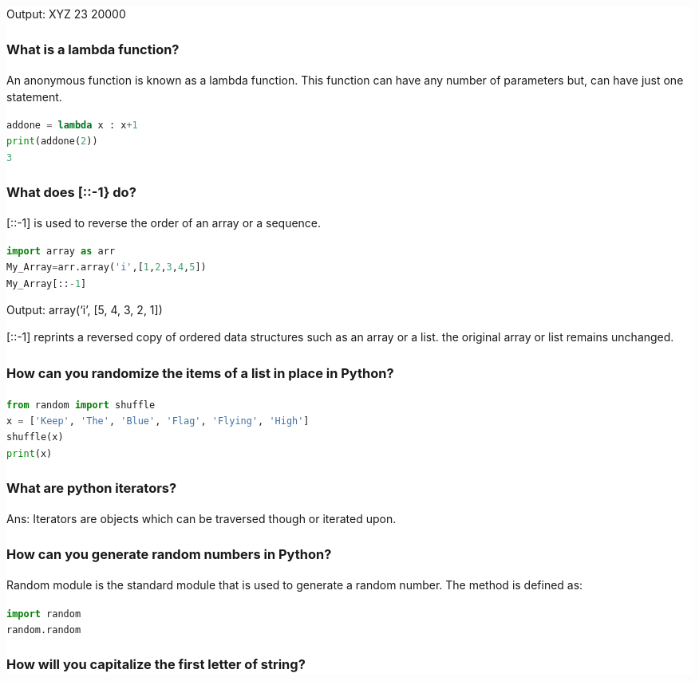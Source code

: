 Output:
XYZ
23
20000

### What is a lambda function?

An anonymous function is known as a lambda function. This function can have any number of parameters but, can have just one statement.

```python
addone = lambda x : x+1
print(addone(2))
3
```

### What does [::-1} do?

[::-1] is used to reverse the order of an array or a sequence.

```python
import array as arr
My_Array=arr.array('i',[1,2,3,4,5])
My_Array[::-1]
```


Output: array(‘i’, [5, 4, 3, 2, 1])

[::-1] reprints a reversed copy of ordered data structures such as an array or a list. the original array or list remains unchanged.

### How can you randomize the items of a list in place in Python?

```python
from random import shuffle
x = ['Keep', 'The', 'Blue', 'Flag', 'Flying', 'High']
shuffle(x)
print(x)
```

###  What are python iterators?

Ans: Iterators are objects which can be traversed though or iterated upon.

### How can you generate random numbers in Python?

Random module is the standard module that is used to generate a random number. The method is defined as:

```python
import random
random.random
```

### How will you capitalize the first letter of string?
